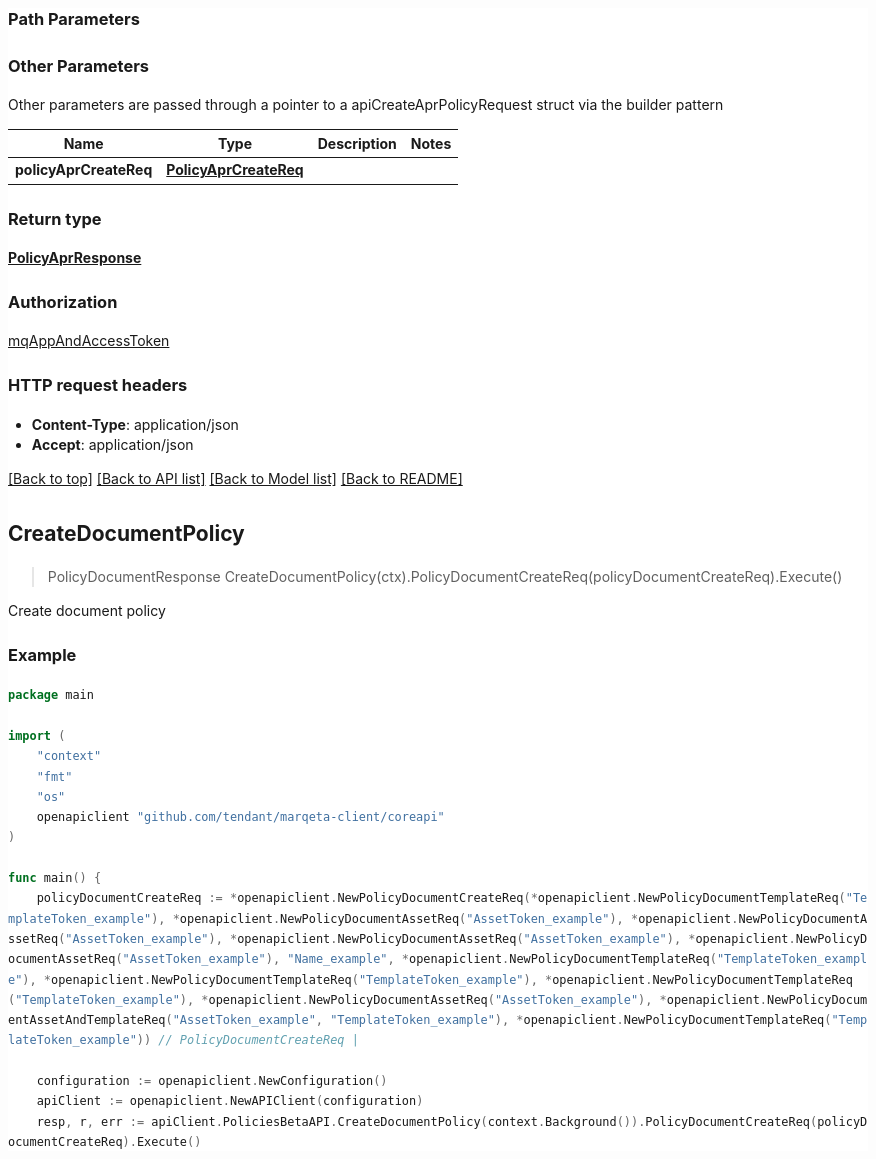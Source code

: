 ### Path Parameters



### Other Parameters

Other parameters are passed through a pointer to a apiCreateAprPolicyRequest struct via the builder pattern


Name | Type | Description  | Notes
------------- | ------------- | ------------- | -------------
 **policyAprCreateReq** | [**PolicyAprCreateReq**](PolicyAprCreateReq.md) |  | 

### Return type

[**PolicyAprResponse**](PolicyAprResponse.md)

### Authorization

[mqAppAndAccessToken](../README.md#mqAppAndAccessToken)

### HTTP request headers

- **Content-Type**: application/json
- **Accept**: application/json

[[Back to top]](#) [[Back to API list]](../README.md#documentation-for-api-endpoints)
[[Back to Model list]](../README.md#documentation-for-models)
[[Back to README]](../README.md)


## CreateDocumentPolicy

> PolicyDocumentResponse CreateDocumentPolicy(ctx).PolicyDocumentCreateReq(policyDocumentCreateReq).Execute()

Create document policy



### Example

```go
package main

import (
    "context"
    "fmt"
    "os"
    openapiclient "github.com/tendant/marqeta-client/coreapi"
)

func main() {
    policyDocumentCreateReq := *openapiclient.NewPolicyDocumentCreateReq(*openapiclient.NewPolicyDocumentTemplateReq("TemplateToken_example"), *openapiclient.NewPolicyDocumentAssetReq("AssetToken_example"), *openapiclient.NewPolicyDocumentAssetReq("AssetToken_example"), *openapiclient.NewPolicyDocumentAssetReq("AssetToken_example"), *openapiclient.NewPolicyDocumentAssetReq("AssetToken_example"), "Name_example", *openapiclient.NewPolicyDocumentTemplateReq("TemplateToken_example"), *openapiclient.NewPolicyDocumentTemplateReq("TemplateToken_example"), *openapiclient.NewPolicyDocumentTemplateReq("TemplateToken_example"), *openapiclient.NewPolicyDocumentAssetReq("AssetToken_example"), *openapiclient.NewPolicyDocumentAssetAndTemplateReq("AssetToken_example", "TemplateToken_example"), *openapiclient.NewPolicyDocumentTemplateReq("TemplateToken_example")) // PolicyDocumentCreateReq | 

    configuration := openapiclient.NewConfiguration()
    apiClient := openapiclient.NewAPIClient(configuration)
    resp, r, err := apiClient.PoliciesBetaAPI.CreateDocumentPolicy(context.Background()).PolicyDocumentCreateReq(policyDocumentCreateReq).Execute()
```